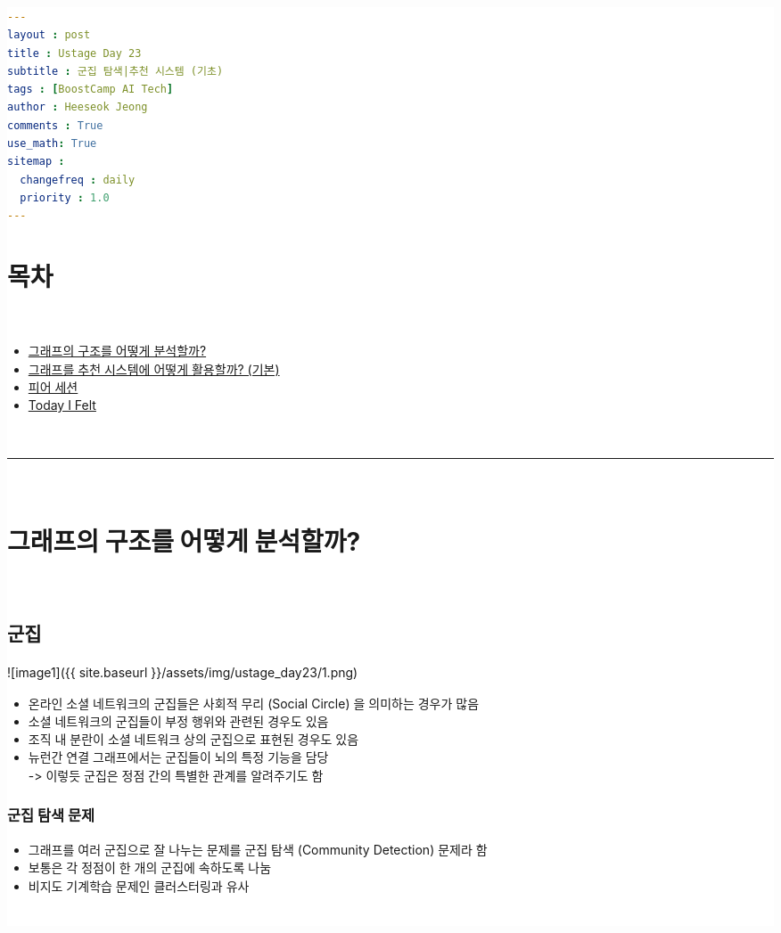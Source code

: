 ```yaml
---
layout : post
title : Ustage Day 23
subtitle : 군집 탐색|추천 시스템 (기초)
tags : [BoostCamp AI Tech]
author : Heeseok Jeong
comments : True
use_math: True
sitemap :
  changefreq : daily
  priority : 1.0
---
```


# 목차

<br>

- [그래프의 구조를 어떻게 분석할까?](#그래프의-구조를-어떻게-분석할까?)
- [그래프를 추천 시스템에 어떻게 활용할까? (기본)](#그래프를-추천-시스템에-어떻게-활용할까?--기본-)
- [피어 세션](#피어-세션)
- [Today I Felt](#today-i-felt)


<br>

<hr>

<br>

# 그래프의 구조를 어떻게 분석할까?

<br>

## 군집

![image1]({{ site.baseurl }}/assets/img/ustage_day23/1.png)

- 온라인 소셜 네트워크의 군집들은 사회적 무리 (Social Circle) 을 의미하는 경우가 많음
- 소셜 네트워크의 군집들이 부정 행위와 관련된 경우도 있음
- 조직 내 분란이 소셜 네트워크 상의 군집으로 표현된 경우도 있음
- 뉴런간 연결 그래프에서는 군집들이 뇌의 특정 기능을 담당  
  -> 이렇듯 군집은 정점 간의 특별한 관계를 알려주기도 함

### 군집 탐색 문제

- 그래프를 여러 군집으로 잘 나누는 문제를 군집 탐색 (Community Detection) 문제라 함
- 보통은 각 정점이 한 개의 군집에 속하도록 나눔
- 비지도 기계학습 문제인 클러스터링과 유사

<br>

